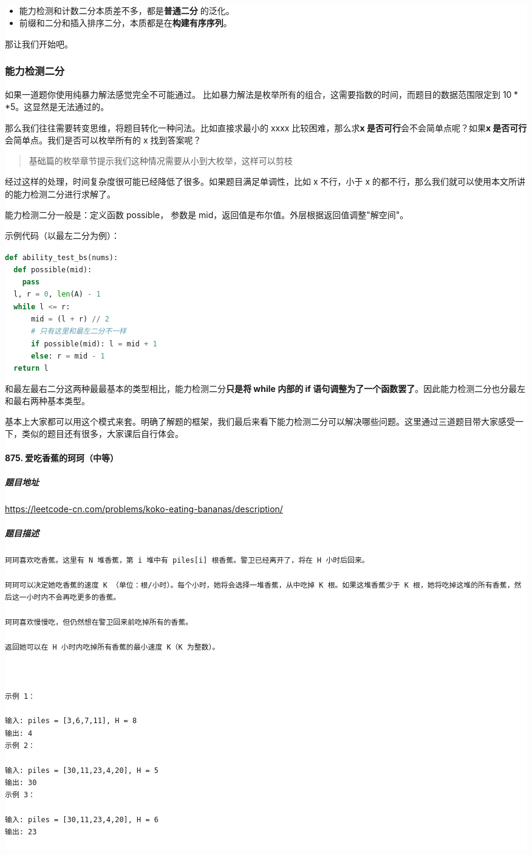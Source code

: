 - 能力检测和计数二分本质差不多，都是**普通二分** 的泛化。
- 前缀和二分和插入排序二分，本质都是在**构建有序序列**。

那让我们开始吧。

### 能力检测二分

如果一道题你使用纯暴力解法感觉完全不可能通过。 比如暴力解法是枚举所有的组合，这需要指数的时间，而题目的数据范围限定到 $10**5$。这显然是无法通过的。

那么我们往往需要转变思维，将题目转化一种问法。比如直接求最小的 xxxx 比较困难，那么求**x 是否可行**会不会简单点呢？如果**x 是否可行**会简单点。我们是否可以枚举所有的 x 找到答案呢？

> 基础篇的枚举章节提示我们这种情况需要从小到大枚举，这样可以剪枝

经过这样的处理，时间复杂度很可能已经降低了很多。如果题目满足单调性，比如 x 不行，小于 x 的都不行，那么我们就可以使用本文所讲的能力检测二分进行求解了。

能力检测二分一般是：定义函数 possible， 参数是 mid，返回值是布尔值。外层根据返回值调整"解空间"。

示例代码（以最左二分为例）：

```py
def ability_test_bs(nums):
  def possible(mid):
    pass
  l, r = 0, len(A) - 1
  while l <= r:
      mid = (l + r) // 2
      # 只有这里和最左二分不一样
      if possible(mid): l = mid + 1
      else: r = mid - 1
  return l
```

和最左最右二分这两种最最基本的类型相比，能力检测二分**只是将 while 内部的 if 语句调整为了一个函数罢了**。因此能力检测二分也分最左和最右两种基本类型。

基本上大家都可以用这个模式来套。明确了解题的框架，我们最后来看下能力检测二分可以解决哪些问题。这里通过三道题目带大家感受一下，类似的题目还有很多，大家课后自行体会。

#### 875. 爱吃香蕉的珂珂（中等）

##### 题目地址

https://leetcode-cn.com/problems/koko-eating-bananas/description/

##### 题目描述

```
珂珂喜欢吃香蕉。这里有 N 堆香蕉，第 i 堆中有 piles[i] 根香蕉。警卫已经离开了，将在 H 小时后回来。

珂珂可以决定她吃香蕉的速度 K （单位：根/小时）。每个小时，她将会选择一堆香蕉，从中吃掉 K 根。如果这堆香蕉少于 K 根，她将吃掉这堆的所有香蕉，然后这一小时内不会再吃更多的香蕉。  

珂珂喜欢慢慢吃，但仍然想在警卫回来前吃掉所有的香蕉。

返回她可以在 H 小时内吃掉所有香蕉的最小速度 K（K 为整数）。

 

示例 1：

输入: piles = [3,6,7,11], H = 8
输出: 4
示例 2：

输入: piles = [30,11,23,4,20], H = 5
输出: 30
示例 3：

输入: piles = [30,11,23,4,20], H = 6
输出: 23
 

```